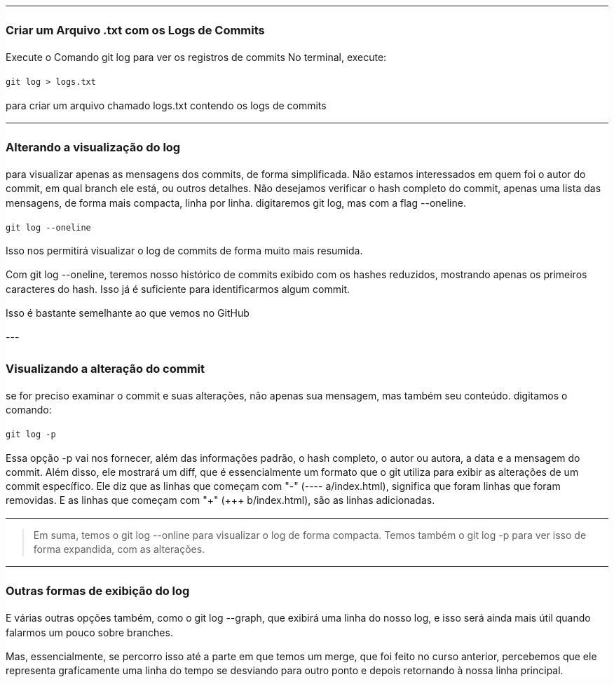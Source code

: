 
--- 

### Criar um Arquivo .txt com os Logs de Commits 

Execute o Comando git log para ver os registros de commits
No terminal, execute: 

`git log > logs.txt `

para criar um arquivo chamado logs.txt contendo os logs de commits

---
<h3>Alterando a visualização do log</h3>

para visualizar apenas as mensagens dos commits, de forma simplificada. Não estamos interessados em quem foi o autor do commit, em qual branch ele está, ou outros detalhes. Não desejamos verificar o hash completo do commit, apenas uma lista das mensagens, de forma mais compacta, linha por linha.
digitaremos git log, mas com a flag --oneline.

  `git log --oneline`

Isso nos permitirá visualizar o log de commits de forma muito mais resumida.

Com git log --oneline, teremos nosso histórico de commits exibido com os hashes reduzidos, mostrando apenas os primeiros caracteres do hash. Isso já é suficiente para identificarmos algum commit.

Isso é bastante semelhante ao que vemos no GitHub

</p>
--- 

<h3>Visualizando a alteração do commit</h3>
se for preciso examinar o commit e suas alterações, não apenas sua mensagem, 
mas também seu conteúdo. digitamos o comando: 

`git log -p`

Essa opção -p vai nos fornecer, além das informações padrão, o hash completo, o autor ou autora, a data e a mensagem do commit. Além disso, ele mostrará um diff, que é essencialmente um formato que o git utiliza para exibir as alterações de um commit específico.
Ele diz que as linhas que começam com "-" (---- a/index.html), significa que foram linhas que foram removidas. E as linhas que começam com "+" (+++ b/index.html), são as linhas adicionadas.

---

>Em suma, temos o git log --online para visualizar o log de forma compacta. Temos também o git log -p para ver  isso de forma expandida, com as alterações.

---

### Outras formas de exibição do log

E várias outras opções também, como o git log --graph, que exibirá uma linha do nosso log, e isso será ainda mais útil quando falarmos um pouco sobre branches.

Mas, essencialmente, se percorro isso até a parte em que temos um merge, que foi feito no curso anterior, percebemos que ele representa graficamente uma linha do tempo se desviando para outro ponto e depois retornando à nossa linha principal.
